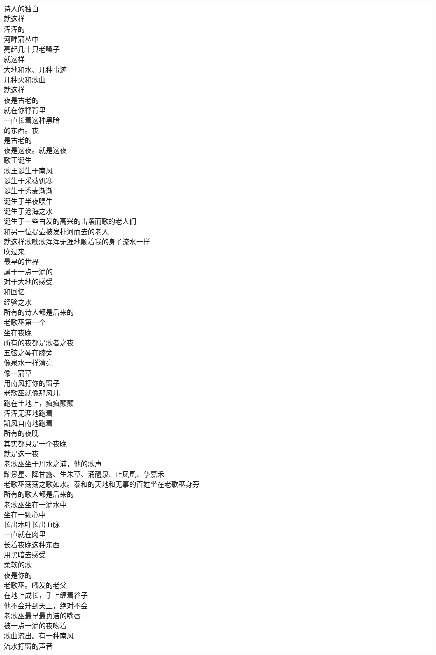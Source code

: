 诗人的独白<br />
就这样<br />
浑浑的<br />
河畔蒲丛中<br />
亮起几十只老嗓子<br />
就这样<br />
大地和水、几种事迹<br />
几种火和歌曲<br />
就这样<br />
夜是古老的<br />
就在你脊背里<br />
一直长着这种黑暗<br />
的东西。夜<br />
是古老的<br />
夜是这夜。就是这夜<br />
歌王诞生<br />
歌王诞生于南风<br />
诞生于采薇饥寒<br />
诞生于秀麦渐渐<br />
诞生于半夜喂牛<br />
诞生于沧海之水<br />
诞生于一些白发的高兴的击壤而歌的老人们<br />
和另一位提壶披发扑河而去的老人<br />
就这样歌噢歌浑浑无涯地顺着我的身子流水一样<br />
吹过来<br />
最早的世界<br />
属于一点一滴的<br />
对于大地的感受<br />
和回忆<br />
经验之水<br />
所有的诗人都是后来的<br />
老歌巫第一个<br />
坐在夜晚<br />
所有的夜都是歌者之夜<br />
五弦之琴在膝旁<br />
像泉水一样清亮<br />
像一蒲草<br />
用南风打你的窗子<br />
老歌巫就像那风儿<br />
跑在土地上，疯疯颠颠<br />
浑浑无涯地跑着<br />
凯风自南地跑着<br />
所有的夜晚<br />
其实都只是一个夜晚<br />
就是这一夜<br />
老歌巫坐于丹水之浦，他的歌声<br />
耀景星、降甘露、生朱草、涌醴泉、止凤凰、孳嘉禾<br />
老歌巫荡荡之歌如水。泰和的天地和无事的百姓坐在老歌巫身旁<br />
所有的歌人都是后来的<br />
老歌巫坐在一滴水中<br />
坐在一颗心中<br />
长出木叶长出血脉<br />
一直就在肉里<br />
长着夜晚这种东西<br />
用黑暗去感受<br />
柔软的歌<br />
夜是你的<br />
老歌巫。皤发的老父<br />
在地上成长，手上缠着谷子<br />
他不会升到天上，绝对不会<br />
老歌巫最早最贞洁的嘴唇<br />
被一点一滴的夜吻着<br />
歌曲流出。有一种南风<br />
流水打窗的声音<br />
